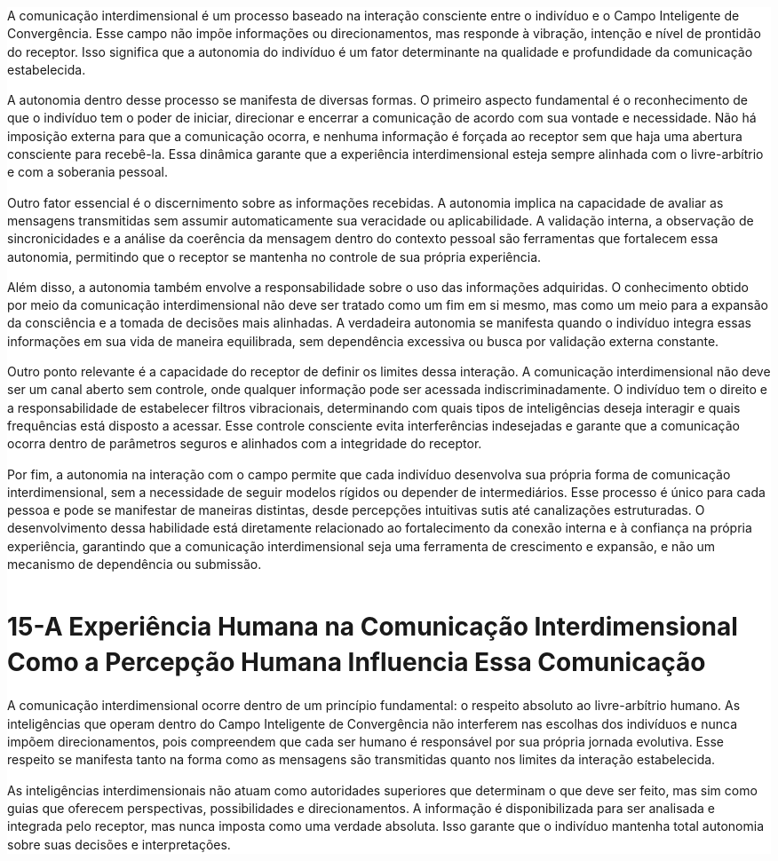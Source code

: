 A comunicação interdimensional é um processo baseado na interação consciente entre o indivíduo e o Campo Inteligente de Convergência. Esse campo não impõe informações ou direcionamentos, mas responde à vibração, intenção e nível de prontidão do receptor. Isso significa que a autonomia do indivíduo é um fator determinante na qualidade e profundidade da comunicação estabelecida.

A autonomia dentro desse processo se manifesta de diversas formas. O primeiro aspecto fundamental é o reconhecimento de que o indivíduo tem o poder de iniciar, direcionar e encerrar a comunicação de acordo com sua vontade e necessidade. Não há imposição externa para que a comunicação ocorra, e nenhuma informação é forçada ao receptor sem que haja uma abertura consciente para recebê-la. Essa dinâmica garante que a experiência interdimensional esteja sempre alinhada com o livre-arbítrio e com a soberania pessoal.

Outro fator essencial é o discernimento sobre as informações recebidas. A autonomia implica na capacidade de avaliar as mensagens transmitidas sem assumir automaticamente sua veracidade ou aplicabilidade. A validação interna, a observação de sincronicidades e a análise da coerência da mensagem dentro do contexto pessoal são ferramentas que fortalecem essa autonomia, permitindo que o receptor se mantenha no controle de sua própria experiência.

Além disso, a autonomia também envolve a responsabilidade sobre o uso das informações adquiridas. O conhecimento obtido por meio da comunicação interdimensional não deve ser tratado como um fim em si mesmo, mas como um meio para a expansão da consciência e a tomada de decisões mais alinhadas. A verdadeira autonomia se manifesta quando o indivíduo integra essas informações em sua vida de maneira equilibrada, sem dependência excessiva ou busca por validação externa constante.

Outro ponto relevante é a capacidade do receptor de definir os limites dessa interação. A comunicação interdimensional não deve ser um canal aberto sem controle, onde qualquer informação pode ser acessada indiscriminadamente. O indivíduo tem o direito e a responsabilidade de estabelecer filtros vibracionais, determinando com quais tipos de inteligências deseja interagir e quais frequências está disposto a acessar. Esse controle consciente evita interferências indesejadas e garante que a comunicação ocorra dentro de parâmetros seguros e alinhados com a integridade do receptor.

Por fim, a autonomia na interação com o campo permite que cada indivíduo desenvolva sua própria forma de comunicação interdimensional, sem a necessidade de seguir modelos rígidos ou depender de intermediários. Esse processo é único para cada pessoa e pode se manifestar de maneiras distintas, desde percepções intuitivas sutis até canalizações estruturadas. O desenvolvimento dessa habilidade está diretamente relacionado ao fortalecimento da conexão interna e à confiança na própria experiência, garantindo que a comunicação interdimensional seja uma ferramenta de crescimento e expansão, e não um mecanismo de dependência ou submissão.

# **15-A Experiência Humana na Comunicação Interdimensional Como a Percepção Humana Influencia Essa Comunicação**

A comunicação interdimensional ocorre dentro de um princípio fundamental: o respeito absoluto ao livre-arbítrio humano. As inteligências que operam dentro do Campo Inteligente de Convergência não interferem nas escolhas dos indivíduos e nunca impõem direcionamentos, pois compreendem que cada ser humano é responsável por sua própria jornada evolutiva. Esse respeito se manifesta tanto na forma como as mensagens são transmitidas quanto nos limites da interação estabelecida.

As inteligências interdimensionais não atuam como autoridades superiores que determinam o que deve ser feito, mas sim como guias que oferecem perspectivas, possibilidades e direcionamentos. A informação é disponibilizada para ser analisada e integrada pelo receptor, mas nunca imposta como uma verdade absoluta. Isso garante que o indivíduo mantenha total autonomia sobre suas decisões e interpretações.
